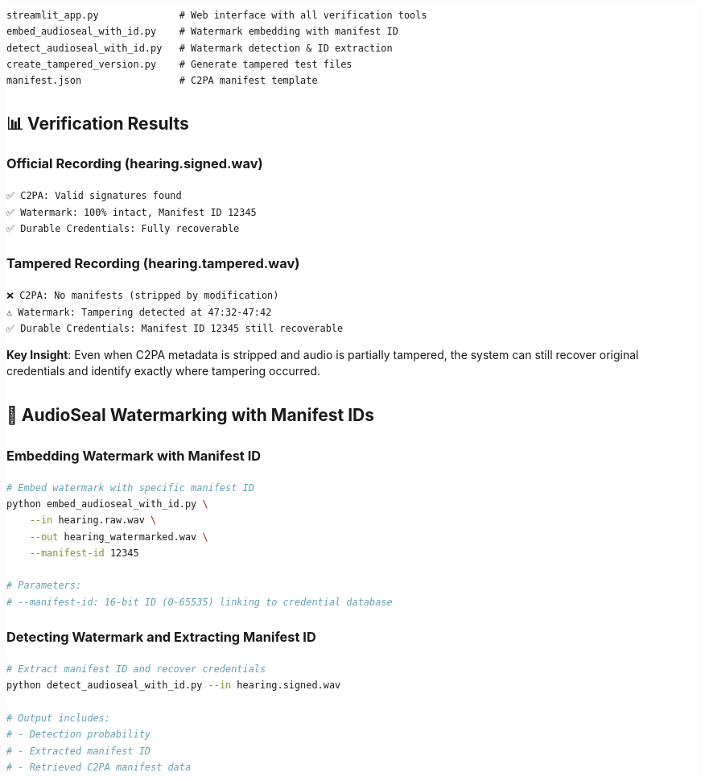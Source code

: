 ```
streamlit_app.py              # Web interface with all verification tools
embed_audioseal_with_id.py    # Watermark embedding with manifest ID
detect_audioseal_with_id.py   # Watermark detection & ID extraction  
create_tampered_version.py    # Generate tampered test files
manifest.json                 # C2PA manifest template
```

## 📊 Verification Results

### Official Recording (hearing.signed.wav)
```
✅ C2PA: Valid signatures found
✅ Watermark: 100% intact, Manifest ID 12345
✅ Durable Credentials: Fully recoverable
```

### Tampered Recording (hearing.tampered.wav)
```
❌ C2PA: No manifests (stripped by modification)
⚠️ Watermark: Tampering detected at 47:32-47:42
✅ Durable Credentials: Manifest ID 12345 still recoverable
```

**Key Insight**: Even when C2PA metadata is stripped and audio is partially tampered, the system can still recover original credentials and identify exactly where tampering occurred.

## 🎵 AudioSeal Watermarking with Manifest IDs

### Embedding Watermark with Manifest ID
```bash
# Embed watermark with specific manifest ID
python embed_audioseal_with_id.py \
    --in hearing.raw.wav \
    --out hearing_watermarked.wav \
    --manifest-id 12345

# Parameters:
# --manifest-id: 16-bit ID (0-65535) linking to credential database
```

### Detecting Watermark and Extracting Manifest ID
```bash
# Extract manifest ID and recover credentials
python detect_audioseal_with_id.py --in hearing.signed.wav

# Output includes:
# - Detection probability
# - Extracted manifest ID
# - Retrieved C2PA manifest data
```
